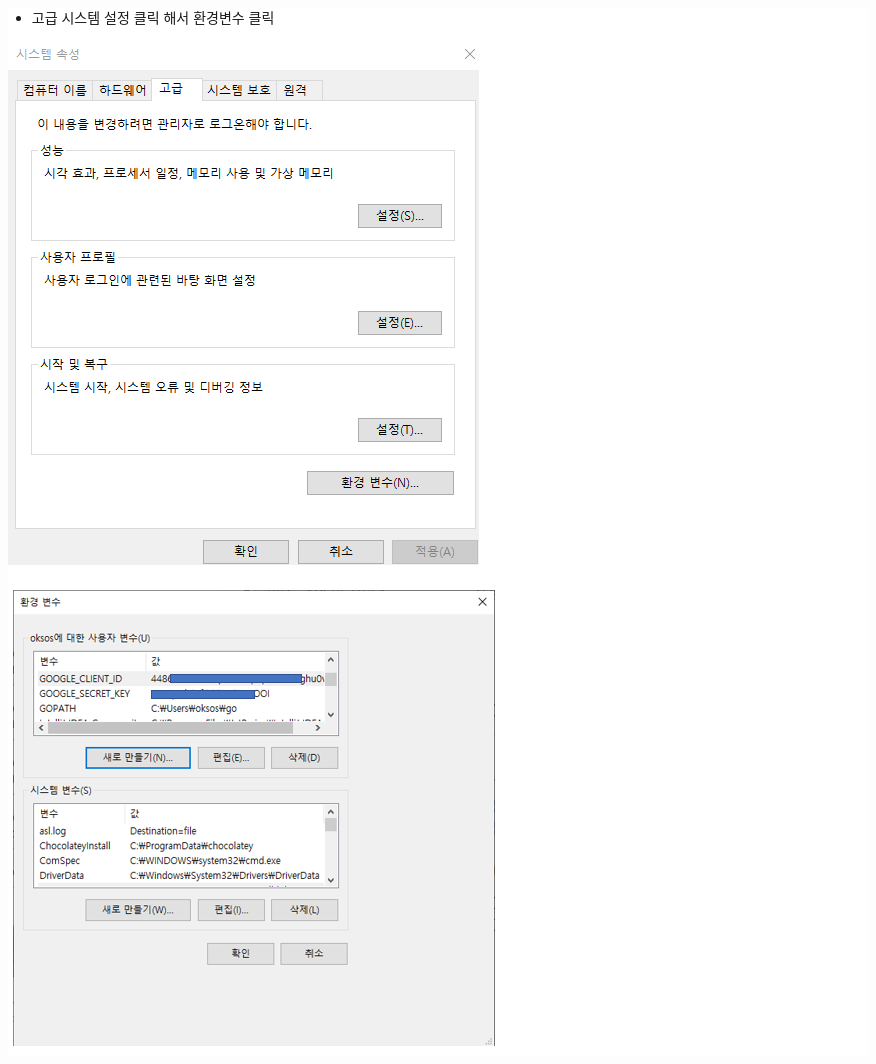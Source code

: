 - 고급 시스템 설정 클릭 해서 환경변수 클릭

![image-20210810201740308](2021년08월10일_GoLangWeb-OAuth2.0.assets/image-20210810201740308.png)

![image-20210810202012886](2021년08월10일_GoLangWeb-OAuth2.0.assets/image-20210810202012886.png)
